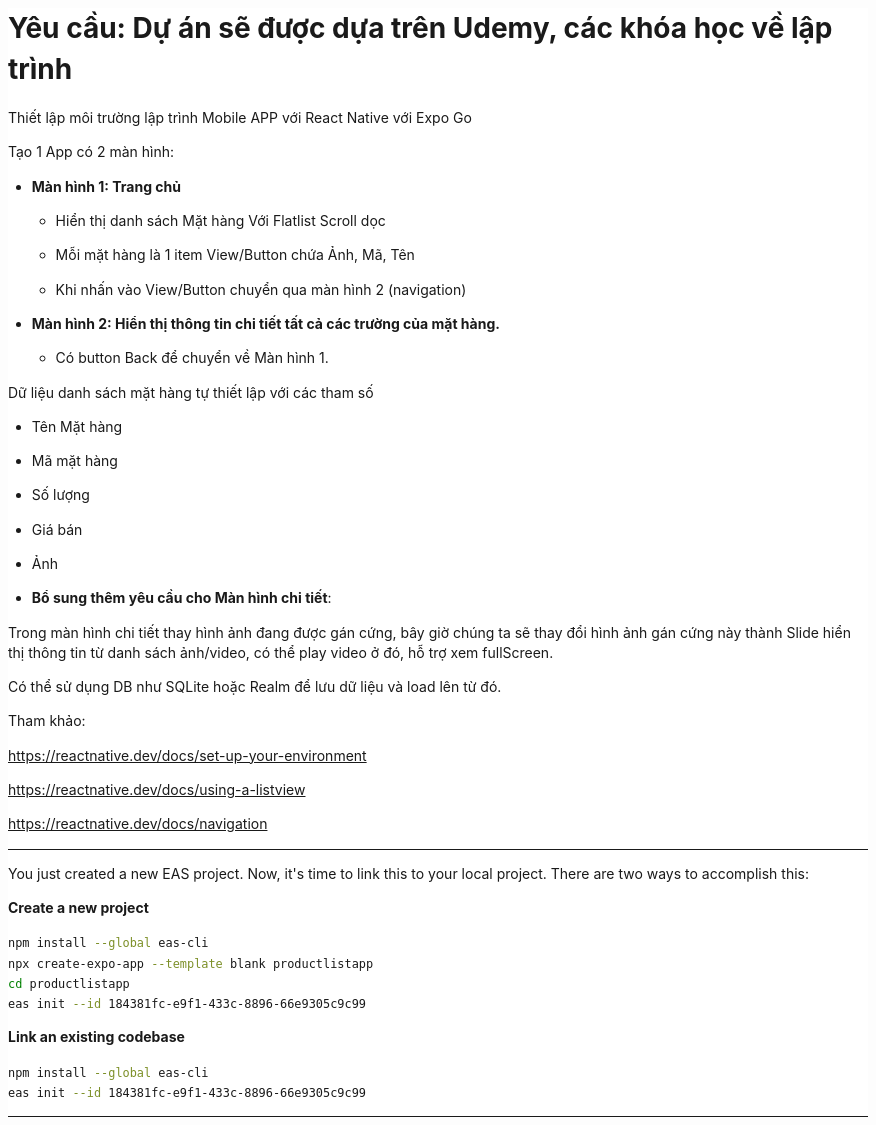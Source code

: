 # Yêu cầu: Dự án sẽ được dựa trên Udemy, các khóa học về lập trình

Thiết lập môi trường lập trình Mobile APP với React Native với Expo Go

Tạo 1 App có 2 màn hình:

-   **Màn hình 1: Trang chủ**

    -   Hiển thị danh sách Mặt hàng Với Flatlist Scroll dọc

    -   Mỗi mặt hàng là 1 item View/Button chứa Ảnh, Mã, Tên

    -   Khi nhấn vào View/Button chuyển qua màn hình 2 (navigation)

-   **Màn hình 2: Hiển thị thông tin chi tiết tất cả các trường của mặt hàng.**

    -   Có button Back để chuyển về Màn hình 1.

Dữ liệu danh sách mặt hàng tự thiết lập với các tham số

-   Tên Mặt hàng
-   Mã mặt hàng
-   Số lượng
-   Giá bán
-   Ảnh

-   **Bổ sung thêm yêu cầu cho Màn hình chi tiết**:

Trong màn hình chi tiết thay hình ảnh đang được gán cứng, bây giờ chúng ta sẽ thay đổi hình ảnh gán cứng này thành Slide hiển thị thông tin từ danh sách ảnh/video, có thể play video ở đó, hỗ trợ xem fullScreen.

Có thể sử dụng DB như SQLite hoặc Realm để lưu dữ liệu và load lên từ đó.

Tham khảo:

<https://reactnative.dev/docs/set-up-your-environment>

<https://reactnative.dev/docs/using-a-listview>

<https://reactnative.dev/docs/navigation>

---

You just created a new EAS project. Now, it's time to link this to your local project. There are two ways to accomplish this:

**Create a new project**

```bash
npm install --global eas-cli
npx create-expo-app --template blank productlistapp
cd productlistapp
eas init --id 184381fc-e9f1-433c-8896-66e9305c9c99
```

**Link an existing codebase**

```bash
npm install --global eas-cli
eas init --id 184381fc-e9f1-433c-8896-66e9305c9c99
```

---